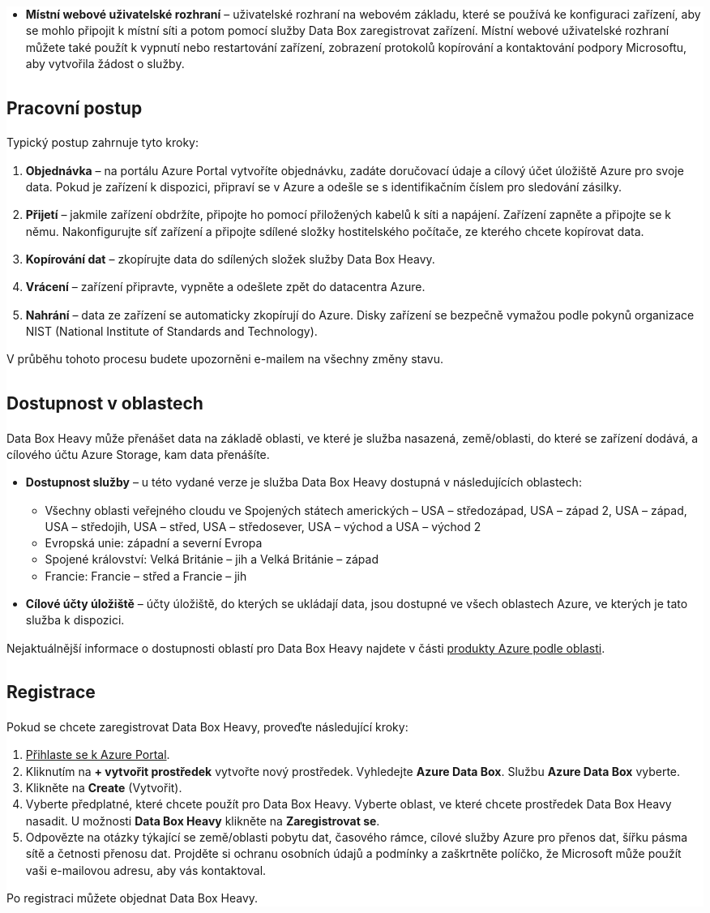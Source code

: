 * **Místní webové uživatelské rozhraní** – uživatelské rozhraní na webovém základu, které se používá ke konfiguraci zařízení, aby se mohlo připojit k místní síti a potom pomocí služby Data Box zaregistrovat zařízení. Místní webové uživatelské rozhraní můžete také použít k vypnutí nebo restartování zařízení, zobrazení protokolů kopírování a kontaktování podpory Microsoftu, aby vytvořila žádost o služby.


## <a name="the-workflow"></a>Pracovní postup

Typický postup zahrnuje tyto kroky:

1. **Objednávka** – na portálu Azure Portal vytvoříte objednávku, zadáte doručovací údaje a cílový účet úložiště Azure pro svoje data. Pokud je zařízení k dispozici, připraví se v Azure a odešle se s identifikačním číslem pro sledování zásilky.

2. **Přijetí** – jakmile zařízení obdržíte, připojte ho pomocí přiložených kabelů k síti a napájení. Zařízení zapněte a připojte se k němu. Nakonfigurujte síť zařízení a připojte sdílené složky hostitelského počítače, ze kterého chcete kopírovat data.

3. **Kopírování dat** – zkopírujte data do sdílených složek služby Data Box Heavy.

4. **Vrácení** – zařízení připravte, vypněte a odešlete zpět do datacentra Azure.

5. **Nahrání** – data ze zařízení se automaticky zkopírují do Azure. Disky zařízení se bezpečně vymažou podle pokynů organizace NIST (National Institute of Standards and Technology).

V průběhu tohoto procesu budete upozorněni e-mailem na všechny změny stavu.

## <a name="region-availability"></a>Dostupnost v oblastech

Data Box Heavy může přenášet data na základě oblasti, ve které je služba nasazená, země/oblasti, do které se zařízení dodává, a cílového účtu Azure Storage, kam data přenášíte.

- **Dostupnost služby** – u této vydané verze je služba Data Box Heavy dostupná v následujících oblastech:
    - Všechny oblasti veřejného cloudu ve Spojených státech amerických – USA – středozápad, USA – západ 2, USA – západ, USA – středojih, USA – střed, USA – středosever, USA – východ a USA – východ 2
    - Evropská unie: západní a severní Evropa
    - Spojené království: Velká Británie – jih a Velká Británie – západ
    - Francie: Francie – střed a Francie – jih

- **Cílové účty úložiště** – účty úložiště, do kterých se ukládají data, jsou dostupné ve všech oblastech Azure, ve kterých je tato služba k dispozici.

Nejaktuálnější informace o dostupnosti oblastí pro Data Box Heavy najdete v části [produkty Azure podle oblasti](https://azure.microsoft.com/global-infrastructure/services/?products=databox&regions=all).

## <a name="sign-up"></a>Registrace

Pokud se chcete zaregistrovat Data Box Heavy, proveďte následující kroky:

1. [Přihlaste se k Azure Portal](https://portal.azure.com).
2. Kliknutím na **+ vytvořit prostředek** vytvořte nový prostředek. Vyhledejte **Azure Data Box**. Službu **Azure Data Box** vyberte.
3. Klikněte na **Create** (Vytvořit).
4. Vyberte předplatné, které chcete použít pro Data Box Heavy. Vyberte oblast, ve které chcete prostředek Data Box Heavy nasadit. U možnosti **Data Box Heavy** klikněte na **Zaregistrovat se**.
5. Odpovězte na otázky týkající se země/oblasti pobytu dat, časového rámce, cílové služby Azure pro přenos dat, šířku pásma sítě a četnosti přenosu dat. Projděte si ochranu osobních údajů a podmínky a zaškrtněte políčko, že Microsoft může použít vaši e-mailovou adresu, aby vás kontaktoval.

Po registraci můžete objednat Data Box Heavy.

    
